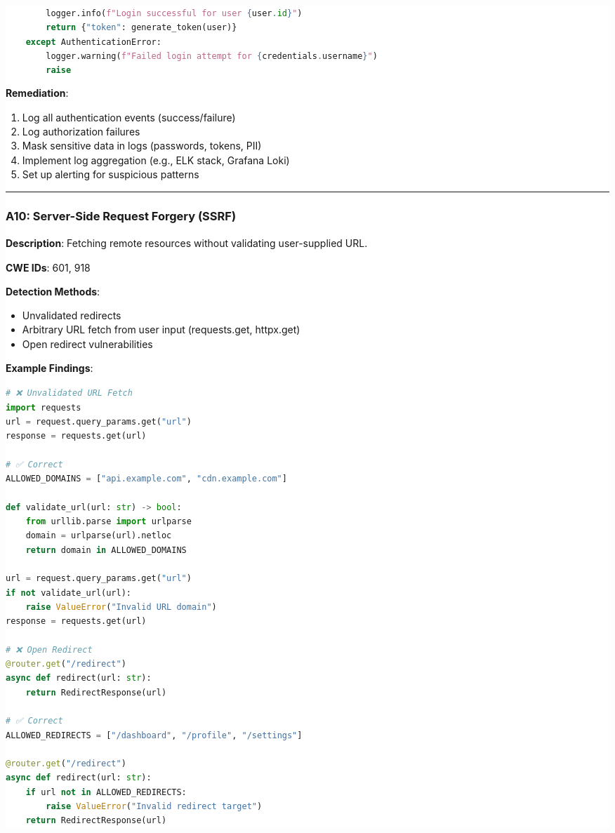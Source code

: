 ```python
        logger.info(f"Login successful for user {user.id}")
        return {"token": generate_token(user)}
    except AuthenticationError:
        logger.warning(f"Failed login attempt for {credentials.username}")
        raise
```

**Remediation**:
1. Log all authentication events (success/failure)
2. Log authorization failures
3. Mask sensitive data in logs (passwords, tokens, PII)
4. Implement log aggregation (e.g., ELK stack, Grafana Loki)
5. Set up alerting for suspicious patterns

---

### A10: Server-Side Request Forgery (SSRF)

**Description**: Fetching remote resources without validating user-supplied URL.

**CWE IDs**: 601, 918

**Detection Methods**:
- Unvalidated redirects
- Arbitrary URL fetch from user input (requests.get, httpx.get)
- Open redirect vulnerabilities

**Example Findings**:
```python
# ❌ Unvalidated URL Fetch
import requests
url = request.query_params.get("url")
response = requests.get(url)

# ✅ Correct
ALLOWED_DOMAINS = ["api.example.com", "cdn.example.com"]

def validate_url(url: str) -> bool:
    from urllib.parse import urlparse
    domain = urlparse(url).netloc
    return domain in ALLOWED_DOMAINS

url = request.query_params.get("url")
if not validate_url(url):
    raise ValueError("Invalid URL domain")
response = requests.get(url)

# ❌ Open Redirect
@router.get("/redirect")
async def redirect(url: str):
    return RedirectResponse(url)

# ✅ Correct
ALLOWED_REDIRECTS = ["/dashboard", "/profile", "/settings"]

@router.get("/redirect")
async def redirect(url: str):
    if url not in ALLOWED_REDIRECTS:
        raise ValueError("Invalid redirect target")
    return RedirectResponse(url)
```
